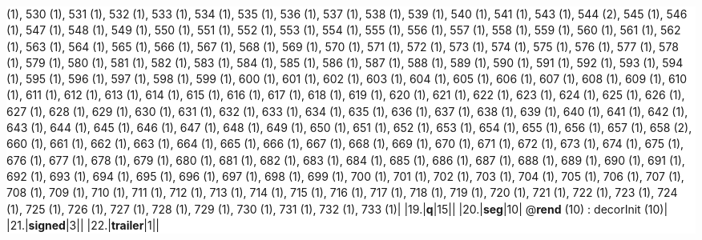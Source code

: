 (1), 530 (1), 531 (1), 532 (1), 533 (1), 534 (1), 535 (1), 536 (1), 537 (1), 538 (1), 539 (1), 540 (1), 541 (1), 543 (1), 544 (2), 545 (1), 546 (1), 547 (1), 548 (1), 549 (1), 550 (1), 551 (1), 552 (1), 553 (1), 554 (1), 555 (1), 556 (1), 557 (1), 558 (1), 559 (1), 560 (1), 561 (1), 562 (1), 563 (1), 564 (1), 565 (1), 566 (1), 567 (1), 568 (1), 569 (1), 570 (1), 571 (1), 572 (1), 573 (1), 574 (1), 575 (1), 576 (1), 577 (1), 578 (1), 579 (1), 580 (1), 581 (1), 582 (1), 583 (1), 584 (1), 585 (1), 586 (1), 587 (1), 588 (1), 589 (1), 590 (1), 591 (1), 592 (1), 593 (1), 594 (1), 595 (1), 596 (1), 597 (1), 598 (1), 599 (1), 600 (1), 601 (1), 602 (1), 603 (1), 604 (1), 605 (1), 606 (1), 607 (1), 608 (1), 609 (1), 610 (1), 611 (1), 612 (1), 613 (1), 614 (1), 615 (1), 616 (1), 617 (1), 618 (1), 619 (1), 620 (1), 621 (1), 622 (1), 623 (1), 624 (1), 625 (1), 626 (1), 627 (1), 628 (1), 629 (1), 630 (1), 631 (1), 632 (1), 633 (1), 634 (1), 635 (1), 636 (1), 637 (1), 638 (1), 639 (1), 640 (1), 641 (1), 642 (1), 643 (1), 644 (1), 645 (1), 646 (1), 647 (1), 648 (1), 649 (1), 650 (1), 651 (1), 652 (1), 653 (1), 654 (1), 655 (1), 656 (1), 657 (1), 658 (2), 660 (1), 661 (1), 662 (1), 663 (1), 664 (1), 665 (1), 666 (1), 667 (1), 668 (1), 669 (1), 670 (1), 671 (1), 672 (1), 673 (1), 674 (1), 675 (1), 676 (1), 677 (1), 678 (1), 679 (1), 680 (1), 681 (1), 682 (1), 683 (1), 684 (1), 685 (1), 686 (1), 687 (1), 688 (1), 689 (1), 690 (1), 691 (1), 692 (1), 693 (1), 694 (1), 695 (1), 696 (1), 697 (1), 698 (1), 699 (1), 700 (1), 701 (1), 702 (1), 703 (1), 704 (1), 705 (1), 706 (1), 707 (1), 708 (1), 709 (1), 710 (1), 711 (1), 712 (1), 713 (1), 714 (1), 715 (1), 716 (1), 717 (1), 718 (1), 719 (1), 720 (1), 721 (1), 722 (1), 723 (1), 724 (1), 725 (1), 726 (1), 727 (1), 728 (1), 729 (1), 730 (1), 731 (1), 732 (1), 733 (1)|
|19.|__q__|15||
|20.|__seg__|10| @__rend__ (10) : decorInit (10)|
|21.|__signed__|3||
|22.|__trailer__|1||
